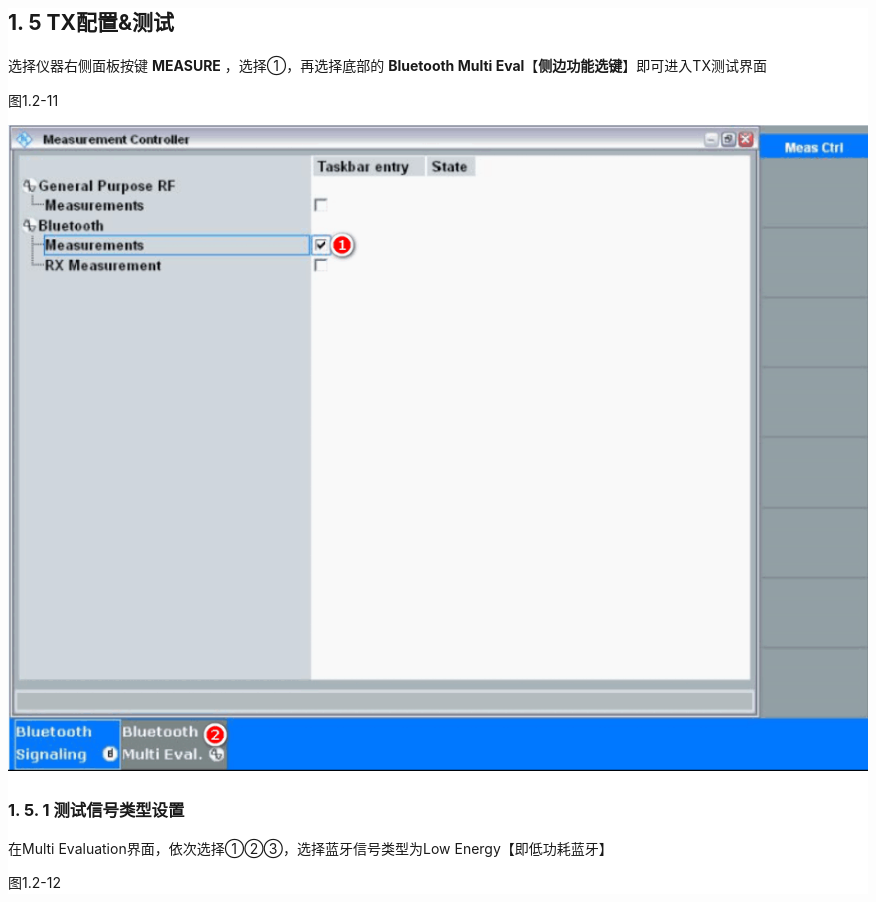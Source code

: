  

## 1. 5    TX配置&测试

选择仪器右侧面板按键 **MEASURE**  ，选择①，再选择底部的 **Bluetooth Multi Eval**【**侧边功能选键**】即可进入TX测试界面

图1.2-11

![](./Picture/20.png)

 

 

### 1. 5. 1     测试信号类型设置

在Multi Evaluation界面，依次选择①②③，选择蓝牙信号类型为Low Energy【即低功耗蓝牙】

图1.2-12
